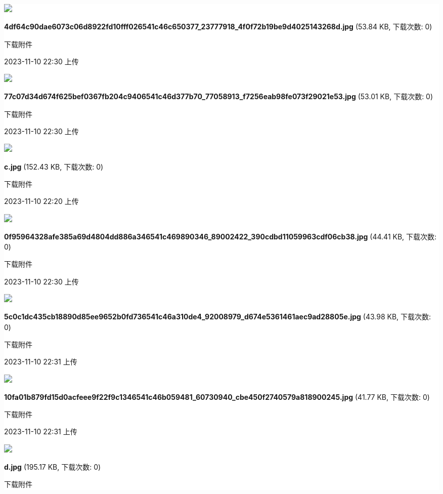 <img src="https://img.saraba1st.com/forum/202311/10/223031ma48pfo6fu8oeopx.jpg" referrerpolicy="no-referrer">

<strong>4df64c90dae6073c06d8922fd10fff026541c46c650377_23777918_4f0f72b19be9d4025143268d.jpg</strong> (53.84 KB, 下载次数: 0)

下载附件

2023-11-10 22:30 上传

<img src="https://img.saraba1st.com/forum/202311/10/223026a4s88gvf4qq8ar3g.jpg" referrerpolicy="no-referrer">

<strong>77c07d34d674f625bef0367fb204c9406541c46d377b70_77058913_f7256eab98fe073f29021e53.jpg</strong> (53.01 KB, 下载次数: 0)

下载附件

2023-11-10 22:30 上传

<img src="https://img.saraba1st.com/forum/202311/10/222043x5ruyxtmh0r8q8ut.jpg" referrerpolicy="no-referrer">

<strong>c.jpg</strong> (152.43 KB, 下载次数: 0)

下载附件

2023-11-10 22:20 上传

<img src="https://img.saraba1st.com/forum/202311/10/223054ti9pmafr9fapmwzb.jpg" referrerpolicy="no-referrer">

<strong>0f95964328afe385a69d4804dd886a346541c469890346_89002422_390cdbd11059963cdf06cb38.jpg</strong> (44.41 KB, 下载次数: 0)

下载附件

2023-11-10 22:30 上传

<img src="https://img.saraba1st.com/forum/202311/10/223101ywm2d6625z5dmg2d.jpg" referrerpolicy="no-referrer">

<strong>5c0c1dc435cb18890d85ee9652b0fd736541c46a310de4_92008979_d674e5361461aec9ad28805e.jpg</strong> (43.98 KB, 下载次数: 0)

下载附件

2023-11-10 22:31 上传

<img src="https://img.saraba1st.com/forum/202311/10/223101trmf49y966efr6d3.jpg" referrerpolicy="no-referrer">

<strong>10fa01b879fd15d0acfeee9f22f9c1346541c46b059481_60730940_cbe450f2740579a818900245.jpg</strong> (41.77 KB, 下载次数: 0)

下载附件

2023-11-10 22:31 上传

<img src="https://img.saraba1st.com/forum/202311/10/222044olp3xx6wwgiwtswf.jpg" referrerpolicy="no-referrer">

<strong>d.jpg</strong> (195.17 KB, 下载次数: 0)

下载附件
